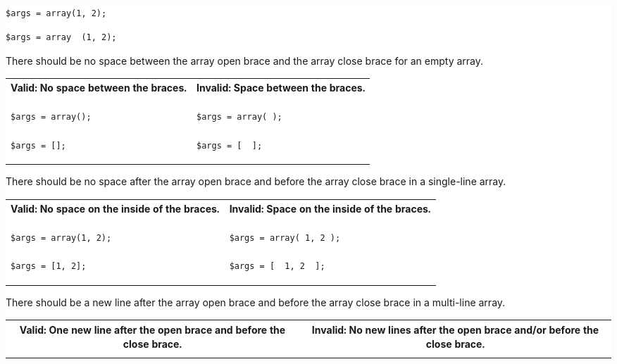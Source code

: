     $args = array(1, 2);

</td>
<td>

    $args = array  (1, 2);

</td>
   </tr>
  </table>
There should be no space between the array open brace and the array close brace for an empty array.
  <table>
   <tr>
    <th>Valid: No space between the braces.</th>
    <th>Invalid: Space between the braces.</th>
   </tr>
   <tr>
<td>

    $args = array();

    $args = [];

</td>
<td>

    $args = array( );

    $args = [  ];

</td>
   </tr>
  </table>
There should be no space after the array open brace and before the array close brace in a single-line array.
  <table>
   <tr>
    <th>Valid: No space on the inside of the braces.</th>
    <th>Invalid: Space on the inside of the braces.</th>
   </tr>
   <tr>
<td>

    $args = array(1, 2);

    $args = [1, 2];

</td>
<td>

    $args = array( 1, 2 );

    $args = [  1, 2  ];

</td>
   </tr>
  </table>
There should be a new line after the array open brace and before the array close brace in a multi-line array.
  <table>
   <tr>
    <th>Valid: One new line after the open brace and before the close brace.</th>
    <th>Invalid: No new lines after the open brace and/or before the close brace.</th>
   </tr>
   <tr>
<td>
